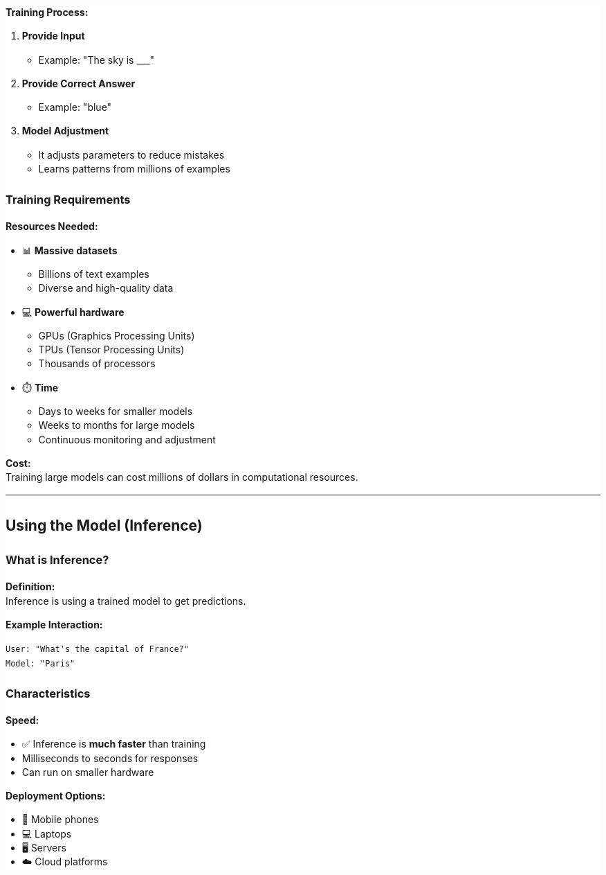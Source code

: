**Training Process:**

1. **Provide Input**
   - Example: "The sky is ___"

2. **Provide Correct Answer**
   - Example: "blue"

3. **Model Adjustment**
   - It adjusts parameters to reduce mistakes
   - Learns patterns from millions of examples

### Training Requirements

**Resources Needed:**
- 📊 **Massive datasets**
  - Billions of text examples
  - Diverse and high-quality data

- 💻 **Powerful hardware**
  - GPUs (Graphics Processing Units)
  - TPUs (Tensor Processing Units)
  - Thousands of processors

- ⏱️ **Time**
  - Days to weeks for smaller models
  - Weeks to months for large models
  - Continuous monitoring and adjustment

**Cost:**  
Training large models can cost millions of dollars in computational resources.

---

## Using the Model (Inference)

### What is Inference?

**Definition:**  
Inference is using a trained model to get predictions.

**Example Interaction:**
```
User: "What's the capital of France?"
Model: "Paris"
```

### Characteristics

**Speed:**
- ✅ Inference is **much faster** than training
- Milliseconds to seconds for responses
- Can run on smaller hardware

**Deployment Options:**
- 📱 Mobile phones
- 💻 Laptops
- 🖥️ Servers
- ☁️ Cloud platforms
